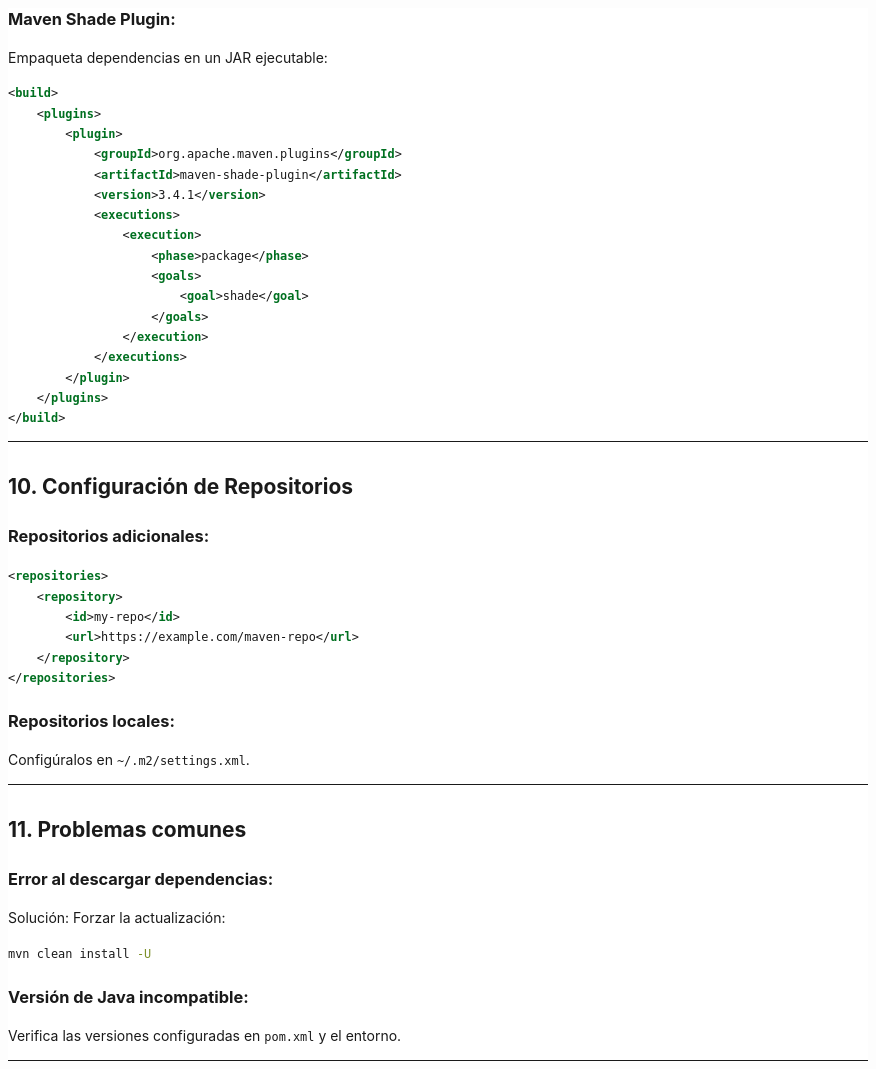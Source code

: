 ### **Maven Shade Plugin:**
Empaqueta dependencias en un JAR ejecutable:
```xml
<build>
    <plugins>
        <plugin>
            <groupId>org.apache.maven.plugins</groupId>
            <artifactId>maven-shade-plugin</artifactId>
            <version>3.4.1</version>
            <executions>
                <execution>
                    <phase>package</phase>
                    <goals>
                        <goal>shade</goal>
                    </goals>
                </execution>
            </executions>
        </plugin>
    </plugins>
</build>
```

---

## **10. Configuración de Repositorios**

### **Repositorios adicionales:**
```xml
<repositories>
    <repository>
        <id>my-repo</id>
        <url>https://example.com/maven-repo</url>
    </repository>
</repositories>
```

### **Repositorios locales:**
Configúralos en `~/.m2/settings.xml`.

---

## **11. Problemas comunes**

### **Error al descargar dependencias:**
Solución: Forzar la actualización:
```bash
mvn clean install -U
```

### **Versión de Java incompatible:**
Verifica las versiones configuradas en `pom.xml` y el entorno.

---